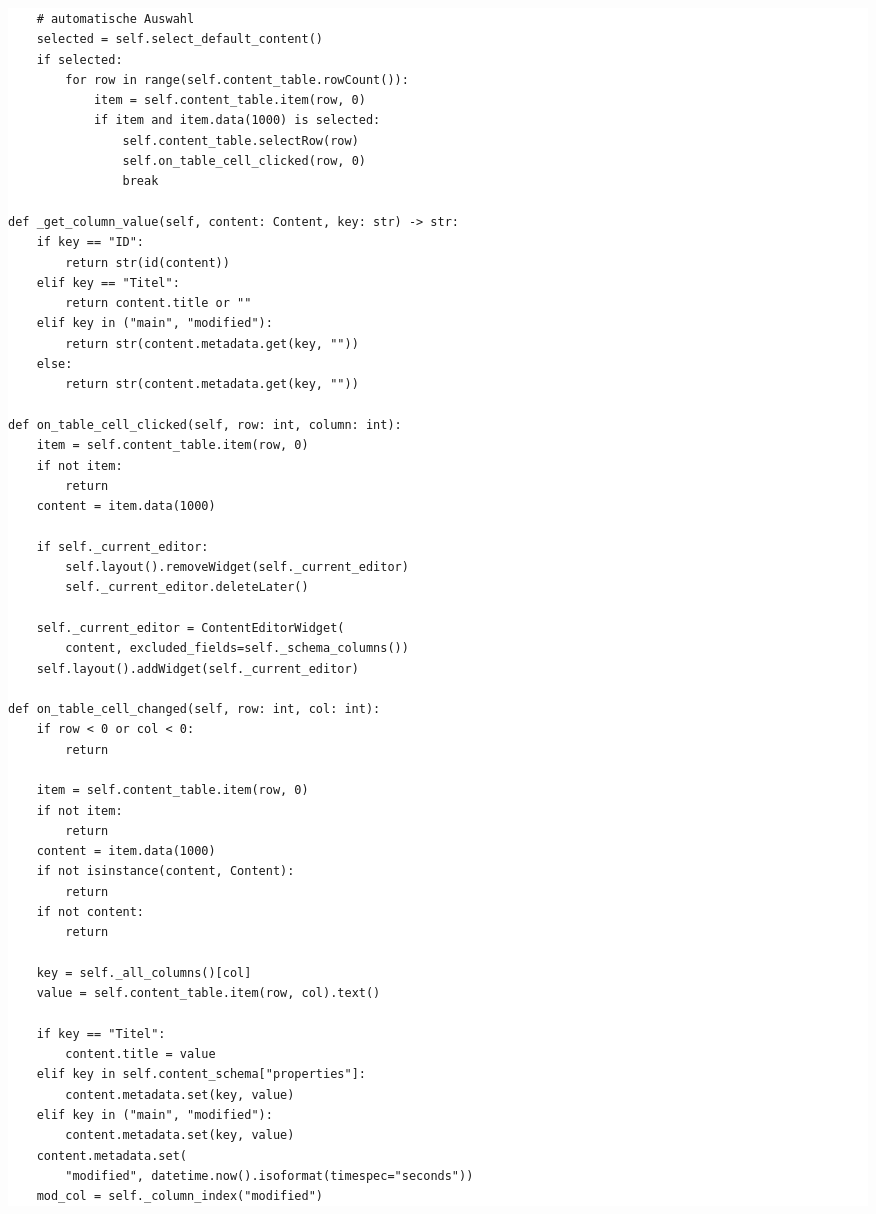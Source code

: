        # automatische Auswahl
        selected = self.select_default_content()
        if selected:
            for row in range(self.content_table.rowCount()):
                item = self.content_table.item(row, 0)
                if item and item.data(1000) is selected:
                    self.content_table.selectRow(row)
                    self.on_table_cell_clicked(row, 0)
                    break

    def _get_column_value(self, content: Content, key: str) -> str:
        if key == "ID":
            return str(id(content))
        elif key == "Titel":
            return content.title or ""
        elif key in ("main", "modified"):
            return str(content.metadata.get(key, ""))
        else:
            return str(content.metadata.get(key, ""))

    def on_table_cell_clicked(self, row: int, column: int):
        item = self.content_table.item(row, 0)
        if not item:
            return
        content = item.data(1000)

        if self._current_editor:
            self.layout().removeWidget(self._current_editor)
            self._current_editor.deleteLater()

        self._current_editor = ContentEditorWidget(
            content, excluded_fields=self._schema_columns())
        self.layout().addWidget(self._current_editor)

    def on_table_cell_changed(self, row: int, col: int):
        if row < 0 or col < 0:
            return

        item = self.content_table.item(row, 0)
        if not item:
            return
        content = item.data(1000)
        if not isinstance(content, Content):
            return
        if not content:
            return

        key = self._all_columns()[col]
        value = self.content_table.item(row, col).text()

        if key == "Titel":
            content.title = value
        elif key in self.content_schema["properties"]:
            content.metadata.set(key, value)
        elif key in ("main", "modified"):
            content.metadata.set(key, value)
        content.metadata.set(
            "modified", datetime.now().isoformat(timespec="seconds"))
        mod_col = self._column_index("modified")
